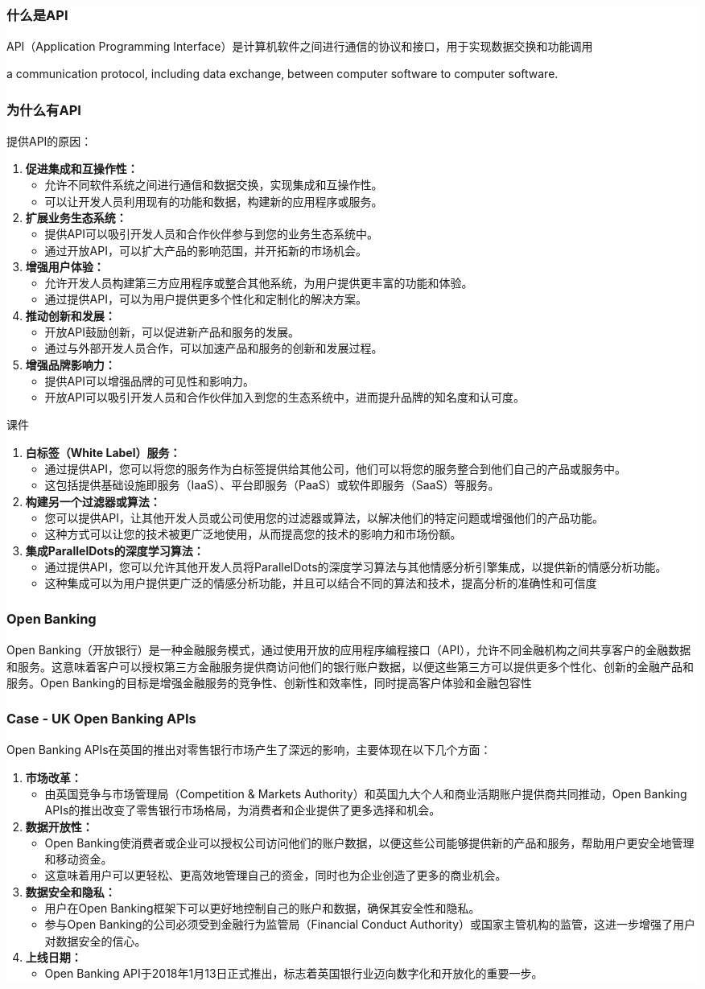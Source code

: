 ###  什么是API

API（Application Programming Interface）是计算机软件之间进行通信的协议和接口，用于实现数据交换和功能调用

a communication  protocol, including data exchange, between computer  software to computer software.

### 为什么有API

提供API的原因：

1. **促进集成和互操作性：**
   - 允许不同软件系统之间进行通信和数据交换，实现集成和互操作性。
   - 可以让开发人员利用现有的功能和数据，构建新的应用程序或服务。
2. **扩展业务生态系统：**
   - 提供API可以吸引开发人员和合作伙伴参与到您的业务生态系统中。
   - 通过开放API，可以扩大产品的影响范围，并开拓新的市场机会。
3. **增强用户体验：**
   - 允许开发人员构建第三方应用程序或整合其他系统，为用户提供更丰富的功能和体验。
   - 通过提供API，可以为用户提供更多个性化和定制化的解决方案。
4. **推动创新和发展：**
   - 开放API鼓励创新，可以促进新产品和服务的发展。
   - 通过与外部开发人员合作，可以加速产品和服务的创新和发展过程。
5. **增强品牌影响力：**
   - 提供API可以增强品牌的可见性和影响力。
   - 开放API可以吸引开发人员和合作伙伴加入到您的生态系统中，进而提升品牌的知名度和认可度。

课件

1. **白标签（White Label）服务：**
   - 通过提供API，您可以将您的服务作为白标签提供给其他公司，他们可以将您的服务整合到他们自己的产品或服务中。
   - 这包括提供基础设施即服务（IaaS）、平台即服务（PaaS）或软件即服务（SaaS）等服务。
2. **构建另一个过滤器或算法：**
   - 您可以提供API，让其他开发人员或公司使用您的过滤器或算法，以解决他们的特定问题或增强他们的产品功能。
   - 这种方式可以让您的技术被更广泛地使用，从而提高您的技术的影响力和市场份额。
3. **集成ParallelDots的深度学习算法：**
   - 通过提供API，您可以允许其他开发人员将ParallelDots的深度学习算法与其他情感分析引擎集成，以提供新的情感分析功能。
   - 这种集成可以为用户提供更广泛的情感分析功能，并且可以结合不同的算法和技术，提高分析的准确性和可信度

### Open Banking 

Open Banking（开放银行）是一种金融服务模式，通过使用开放的应用程序编程接口（API），允许不同金融机构之间共享客户的金融数据和服务。这意味着客户可以授权第三方金融服务提供商访问他们的银行账户数据，以便这些第三方可以提供更多个性化、创新的金融产品和服务。Open Banking的目标是增强金融服务的竞争性、创新性和效率性，同时提高客户体验和金融包容性

### Case - UK Open Banking APIs

Open Banking APIs在英国的推出对零售银行市场产生了深远的影响，主要体现在以下几个方面：

1. **市场改革：**
   - 由英国竞争与市场管理局（Competition & Markets Authority）和英国九大个人和商业活期账户提供商共同推动，Open Banking APIs的推出改变了零售银行市场格局，为消费者和企业提供了更多选择和机会。
2. **数据开放性：**
   - Open Banking使消费者或企业可以授权公司访问他们的账户数据，以便这些公司能够提供新的产品和服务，帮助用户更安全地管理和移动资金。
   - 这意味着用户可以更轻松、更高效地管理自己的资金，同时也为企业创造了更多的商业机会。
3. **数据安全和隐私：**
   - 用户在Open Banking框架下可以更好地控制自己的账户和数据，确保其安全性和隐私。
   - 参与Open Banking的公司必须受到金融行为监管局（Financial Conduct Authority）或国家主管机构的监管，这进一步增强了用户对数据安全的信心。
4. **上线日期：**
   - Open Banking API于2018年1月13日正式推出，标志着英国银行业迈向数字化和开放化的重要一步。
